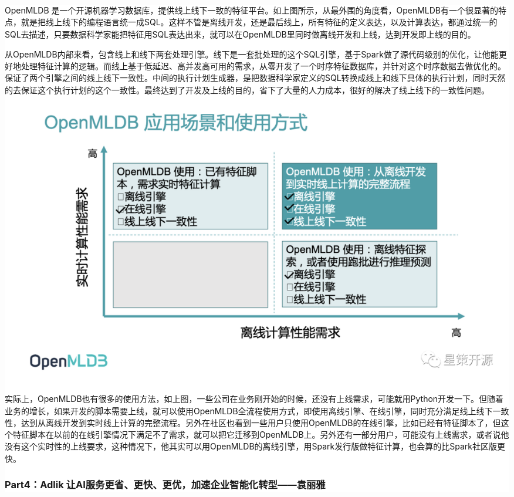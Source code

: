 OpenMLDB 是一个开源机器学习数据库，提供线上线下一致的特征平台。如上图所示，从最外围的角度看，OpenMLDB有一个很显著的特点，就是把线上线下的编程语言统一成SQL。这样不管是离线开发，还是最后线上，所有特征的定义表达，以及计算表达，都通过统一的SQL去描述，只要数据科学家能把特征用SQL表达出来，就可以在OpenMLDB里同时做离线开发和上线，达到开发即上线的目的。

从OpenMLDB内部来看，包含线上和线下两套处理引擎。线下是一套批处理的这个SQL引擎，基于Spark做了源代码级别的优化，让他能更好地处理特征计算的逻辑。而线上基于低延迟、高并发高可用的需求，从零开发了一个时序特征数据库，并针对这个时序数据去做优化的。保证了两个引擎之间的线上线下一致性。中间的执行计划生成器，是把数据科学家定义的SQL转换成线上和线下具体的执行计划，同时天然的去保证这个执行计划的这个一致性。最终达到了开发及上线的目的，省下了大量的人力成本，很好的解决了线上线下的一致性问题。

![v11](./img/meetup-v11.png)

实际上，OpenMLDB也有很多的使用方法，如上图，一些公司在业务刚开始的时候，还没有上线需求，可能就用Python开发一下。但随着业务的增长，如果开发的脚本需要上线，就可以使用OpenMLDB全流程使用方式，即使用离线引擎、在线引擎，同时充分满足线上线下一致性，达到从离线开发到实时线上计算的完整流程。另外在社区也看到一些用户只使用OpenMLDB的在线引擎，比如已经有特征脚本了，但这个特征脚本在以前的在线引擎情况下满足不了需求，就可以把它迁移到OpenMLDB上。另外还有一部分用户，可能没有上线需求，或者说他没有这个实时性的上线要求，这种情况下，他其实可以用OpenMLDB的离线引擎，用Spark发行版做特征计算，也会算的比Spark社区版更快。

### Part4：Adlik 让AI服务更省、更快、更优，加速企业智能化转型——袁丽雅
